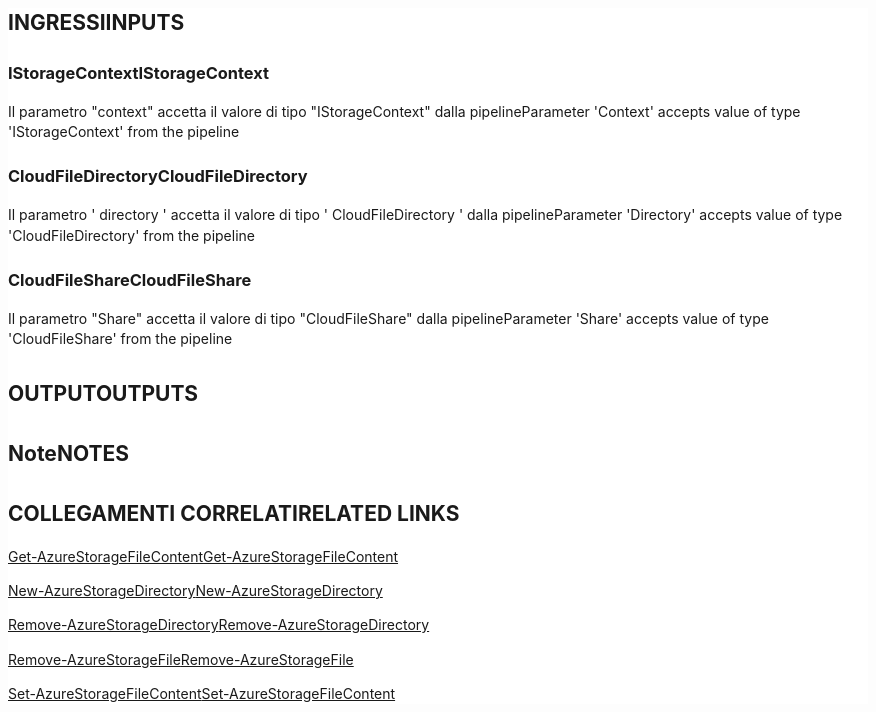 ## <span data-ttu-id="99bea-158">INGRESSI</span><span class="sxs-lookup"><span data-stu-id="99bea-158">INPUTS</span></span>

### <span data-ttu-id="99bea-159">IStorageContext</span><span class="sxs-lookup"><span data-stu-id="99bea-159">IStorageContext</span></span>

<span data-ttu-id="99bea-160">Il parametro "context" accetta il valore di tipo "IStorageContext" dalla pipeline</span><span class="sxs-lookup"><span data-stu-id="99bea-160">Parameter 'Context' accepts value of type 'IStorageContext' from the pipeline</span></span>

### <span data-ttu-id="99bea-161">CloudFileDirectory</span><span class="sxs-lookup"><span data-stu-id="99bea-161">CloudFileDirectory</span></span>

<span data-ttu-id="99bea-162">Il parametro ' directory ' accetta il valore di tipo ' CloudFileDirectory ' dalla pipeline</span><span class="sxs-lookup"><span data-stu-id="99bea-162">Parameter 'Directory' accepts value of type 'CloudFileDirectory' from the pipeline</span></span>

### <span data-ttu-id="99bea-163">CloudFileShare</span><span class="sxs-lookup"><span data-stu-id="99bea-163">CloudFileShare</span></span>

<span data-ttu-id="99bea-164">Il parametro "Share" accetta il valore di tipo "CloudFileShare" dalla pipeline</span><span class="sxs-lookup"><span data-stu-id="99bea-164">Parameter 'Share' accepts value of type 'CloudFileShare' from the pipeline</span></span>

## <span data-ttu-id="99bea-165">OUTPUT</span><span class="sxs-lookup"><span data-stu-id="99bea-165">OUTPUTS</span></span>

## <span data-ttu-id="99bea-166">Note</span><span class="sxs-lookup"><span data-stu-id="99bea-166">NOTES</span></span>

## <span data-ttu-id="99bea-167">COLLEGAMENTI CORRELATI</span><span class="sxs-lookup"><span data-stu-id="99bea-167">RELATED LINKS</span></span>

[<span data-ttu-id="99bea-168">Get-AzureStorageFileContent</span><span class="sxs-lookup"><span data-stu-id="99bea-168">Get-AzureStorageFileContent</span></span>](./Get-AzureStorageFileContent.md)

[<span data-ttu-id="99bea-169">New-AzureStorageDirectory</span><span class="sxs-lookup"><span data-stu-id="99bea-169">New-AzureStorageDirectory</span></span>](./New-AzureStorageDirectory.md)

[<span data-ttu-id="99bea-170">Remove-AzureStorageDirectory</span><span class="sxs-lookup"><span data-stu-id="99bea-170">Remove-AzureStorageDirectory</span></span>](./Remove-AzureStorageDirectory.md)

[<span data-ttu-id="99bea-171">Remove-AzureStorageFile</span><span class="sxs-lookup"><span data-stu-id="99bea-171">Remove-AzureStorageFile</span></span>](./Remove-AzureStorageFile.md)

[<span data-ttu-id="99bea-172">Set-AzureStorageFileContent</span><span class="sxs-lookup"><span data-stu-id="99bea-172">Set-AzureStorageFileContent</span></span>](./Set-AzureStorageFileContent.md)


